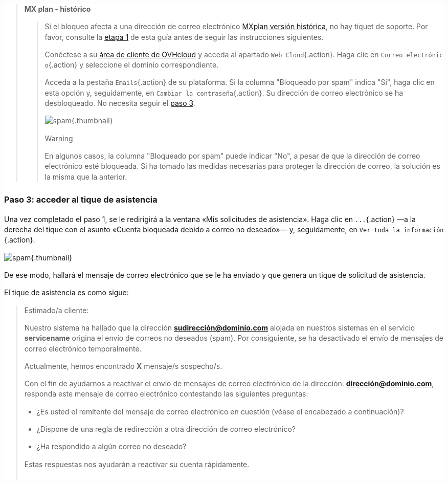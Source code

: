 >>
>  **MX plan - histórico**
>>
>> Si el bloqueo afecta a una dirección de correo electrónico [MXplan versión histórica](#instructions), no hay tíquet de soporte. Por favor, consulte la [etapa 1](#step1) de esta guía antes de seguir las instrucciones siguientes.
>>
>> Conéctese a su [área de cliente de OVHcloud](/links/manager) y acceda al apartado `Web Cloud`{.action}. Haga clic en `Correo electrónico`{.action} y seleccione el dominio correspondiente.
>>
>> Acceda a la pestaña `Emails`{.action} de su plataforma. Si la columna "Bloqueado por spam" indica "Sí", haga clic en esta opción y, seguidamente, en `Cambiar la contraseña`{.action}. Su dirección de correo electrónico se ha desbloqueado. No necesita seguir el [paso 3](#step3).
>>
>>![spam](images/blocked-for-SPAM-01-04.png){.thumbnail}
>>
>> > [!warning]
>> >
>> > En algunos casos, la columna "Bloqueado por spam" puede indicar "No", a pesar de que la dirección de correo electrónico esté bloqueada. Si ha tomado las medidas necesarias para proteger la dirección de correo, la solución es la misma que la anterior.

### Paso 3: acceder al tique de asistencia <a name="step3"></a>

Una vez completado el paso 1, se le redirigirá a la ventana «Mis solicitudes de asistencia». Haga clic en `...`{.action} —a la derecha del tique con el asunto «Cuenta bloqueada debido a correo no deseado»— y, seguidamente, en `Ver toda la información`{.action}.

![spam](images/blocked-for-SPAM-02.png){.thumbnail}

De ese modo, hallará el mensaje de correo electrónico que se le ha enviado y que genera un tique de solicitud de asistencia.

El tique de asistencia es como sigue:

> 
> Estimado/a cliente:
>
> Nuestro sistema ha hallado que la dirección **sudirección@dominio.com** alojada en nuestros sistemas en el servicio **servicename** origina el envío de correos no deseados (spam).
> Por consiguiente, se ha desactivado el envío de mensajes de correo electrónico temporalmente.
>
> Actualmente, hemos encontrado **X** mensaje/s sospecho/s.
>
> Con el fin de ayudarnos a reactivar el envío de mensajes de correo electrónico de la dirección: **dirección@dominio.com**,
> responda este mensaje de correo electrónico contestando las siguientes preguntas:
>
> - ¿Es usted el remitente del mensaje de correo electrónico en cuestión (véase el encabezado a continuación)?
>
> - ¿Dispone de una regla de redirección a otra dirección de correo electrónico?
>
> - ¿Ha respondido a algún correo no deseado?
> 
> Estas respuestas nos ayudarán a reactivar su cuenta rápidamente.
> <br>
> <br>
> 
